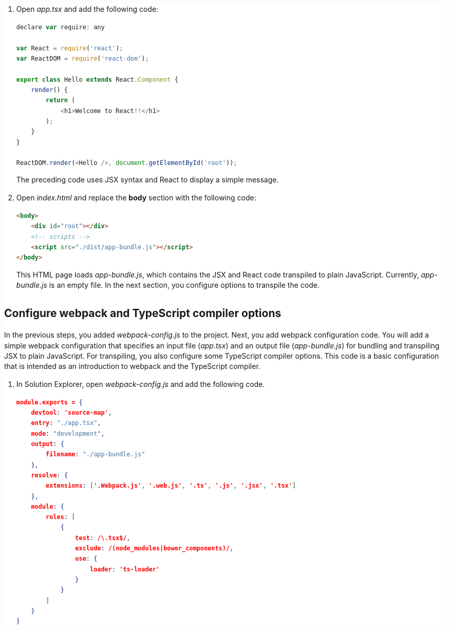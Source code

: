 1. Open *app.tsx* and add the following code:

    ```javascript
    declare var require: any

    var React = require('react');
    var ReactDOM = require('react-dom');

    export class Hello extends React.Component {
        render() {
            return (
                <h1>Welcome to React!!</h1>
            );
        }
    }

    ReactDOM.render(<Hello />, document.getElementById('root'));
    ```

    The preceding code uses JSX syntax and React to display a simple message.

1. Open *index.html* and replace the **body** section with the following code:

    ```html
    <body>
        <div id="root"></div>
        <!-- scripts -->
        <script src="./dist/app-bundle.js"></script>
    </body>
    ```

    This HTML page loads *app-bundle.js*, which contains the JSX and React code transpiled to plain JavaScript. Currently, *app-bundle.js* is an empty file. In the next section, you configure options to transpile the code.

## Configure webpack and TypeScript compiler options

In the previous steps, you added *webpack-config.js* to the project. Next, you add webpack configuration code. You will add a simple webpack configuration that specifies an input file (*app.tsx*) and an output file (*app-bundle.js*) for bundling and transpiling JSX to plain JavaScript. For transpiling, you also configure some TypeScript compiler options. This code is a basic configuration that is intended as an introduction to webpack and the TypeScript compiler.

1. In Solution Explorer, open *webpack-config.js* and add the following code.

    ```json
    module.exports = {
        devtool: 'source-map',
        entry: "./app.tsx",
        mode: "development",
        output: {
            filename: "./app-bundle.js"
        },
        resolve: {
            extensions: ['.Webpack.js', '.web.js', '.ts', '.js', '.jsx', '.tsx']
        },
        module: {
            rules: [
                {
                    test: /\.tsx$/,
                    exclude: /(node_modules|bower_components)/,
                    use: {
                        loader: 'ts-loader'
                    }
                }
            ]
        }
    }